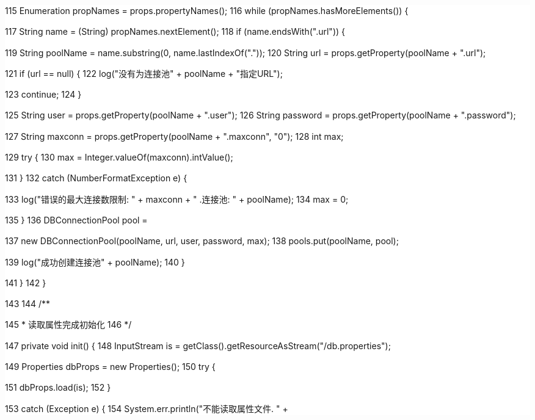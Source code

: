 115 Enumeration propNames = props.propertyNames();
116 while (propNames.hasMoreElements()) {

117 String name = (String) propNames.nextElement();
118 if (name.endsWith(".url")) {

119 String poolName = name.substring(0, name.lastIndexOf("."));
120 String url = props.getProperty(poolName + ".url");

121 if (url == null) {
122 log("没有为连接池" + poolName + "指定URL");

123 continue;
124 }

125 String user = props.getProperty(poolName + ".user");
126 String password = props.getProperty(poolName + ".password");

127 String maxconn = props.getProperty(poolName + ".maxconn", "0");
128 int max;

129 try {
130 max = Integer.valueOf(maxconn).intValue();

131 }
132 catch (NumberFormatException e) {

133 log("错误的最大连接数限制: " + maxconn + " .连接池: " + poolName);
134 max = 0;

135 }
136 DBConnectionPool pool =

137 new DBConnectionPool(poolName, url, user, password, max);
138 pools.put(poolName, pool);

139 log("成功创建连接池" + poolName);
140 }

141 }
142 }

143
144 /**

145 * 读取属性完成初始化
146 */

147 private void init() {
148 InputStream is = getClass().getResourceAsStream("/db.properties");

149 Properties dbProps = new Properties();
150 try {

151 dbProps.load(is);
152 }

153 catch (Exception e) {
154 System.err.println("不能读取属性文件. " +
